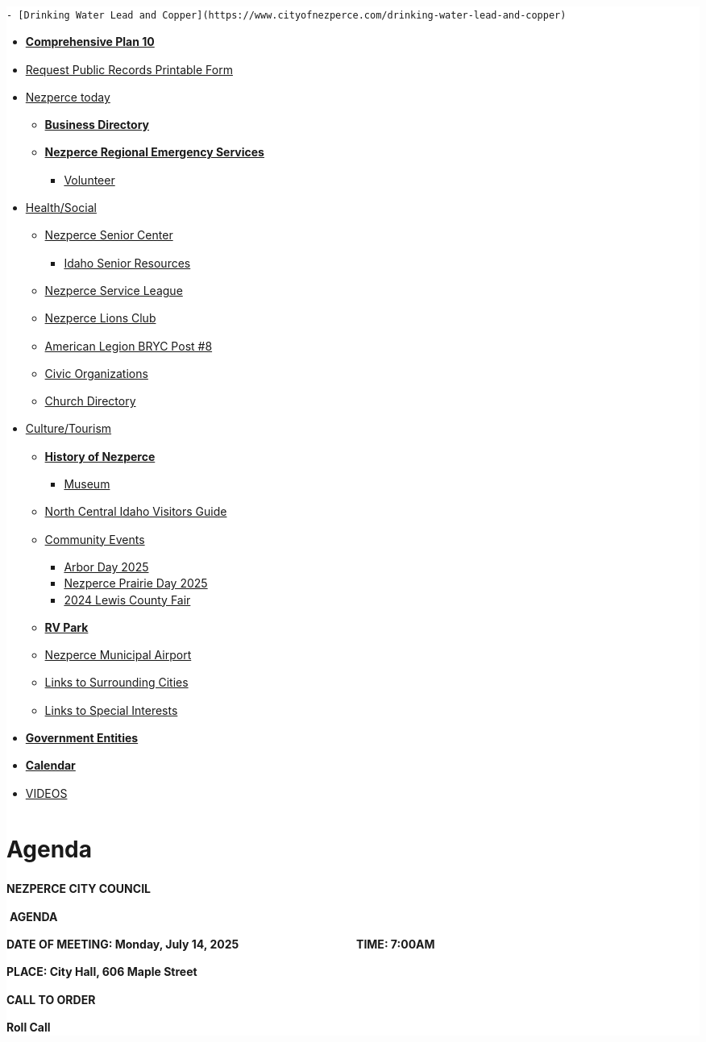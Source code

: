     - [Drinking Water Lead and Copper](https://www.cityofnezperce.com/drinking-water-lead-and-copper)
  - [**Comprehensive Plan 10**](https://www.cityofnezperce.com/comprehensive-plan-10-year)
  - [Request Public Records Printable Form](https://www.cityofnezperce.com/request-public-records)
- [Nezperce today](https://www.cityofnezperce.com/living-in-nezperce)
  
  - [**Business Directory**](https://www.cityofnezperce.com/business-directory)
  - [**Nezperce Regional Emergency Services**](https://www.cityofnezperce.com/nezperce-regional-emergency-services)
    
    - [Volunteer](https://www.cityofnezperce.com/volunteer)
- [Health/Social](https://www.cityofnezperce.com/health-social)
  
  - [Nezperce Senior Center](https://www.cityofnezperce.com/nezperce-senior-center-2)
    
    - [Idaho Senior Resources](https://urldefense.proofpoint.com/v2/url?u=https-3A__www.payingforseniorcare.com_idaho&d=DwMFaQ&c=euGZstcaTDllvimEN8b7jXrwqOf-v5A_CdpgnVfiiMM&r=IOeMDTBgMMsMcOVeSmIsIv6SfGXZtag_HFP2CvPoVCg&m=6D35TaKc_Iis-fGNMTsQU51gbimeHjqHqlUe7OA7ArQ&s=Yc6EP-Jne6hw3PIaN5WsiocK43UEYqd3nLxoVB18VSk&e=)
  - [Nezperce Service League](https://www.cityofnezperce.com/nezperce-service-league-2)
  - [Nezperce Lions Club](https://www.cityofnezperce.com/nezperce-lions-club-2)
  - [American Legion BRYC Post #8](https://www.cityofnezperce.com/american-legion-bryc-post-8)
  - [Civic Organizations](https://www.cityofnezperce.com/civic-organizations-2)
  - [Church Directory](https://www.cityofnezperce.com/church-directory-2)
- [Culture/Tourism](https://www.cityofnezperce.com/culture-tourism-2)
  
  - [**History of Nezperce**](https://www.cityofnezperce.com/history-of-nezperce-2)
    
    - [Museum](https://www.cityofnezperce.com/museum)
  - [North Central Idaho Visitors Guide](https://visitnorthcentralidaho.org)
  - [Community Events](https://www.cityofnezperce.com/community-events)
    
    - [Arbor Day 2025](https://www.cityofnezperce.com/arbor-day-2023)
    - [Nezperce Prairie Day 2025](https://www.cityofnezperce.com/nezperce-prairie-day-2)
    - [2024 Lewis County Fair](https://www.cityofnezperce.com/lewis-county-fair)
  - [**RV Park**](https://www.cityofnezperce.com/rv-park)
  - [Nezperce Municipal Airport](https://www.cityofnezperce.com/airport)
  - [Links to Surrounding Cities](https://www.cityofnezperce.com/links-to-surrounding-cities)
  - [Links to Special Interests](https://www.cityofnezperce.com/links-to-special-interests-2)
- [**Government Entities**](https://www.cityofnezperce.com/government-entities)
- [**Calendar**](https://www.localendar.com/public/cityofnezperce)
- [VIDEOS](https://cityofnezperce.com/video)

# Agenda

**NEZPERCE CITY COUNCIL**

 **AGENDA** 

**DATE OF MEETING: Monday, July 14, 2025                                            TIME: 7:00AM** 

**PLACE: City Hall, 606 Maple Street**

**CALL TO ORDER**

**Roll Call** 
